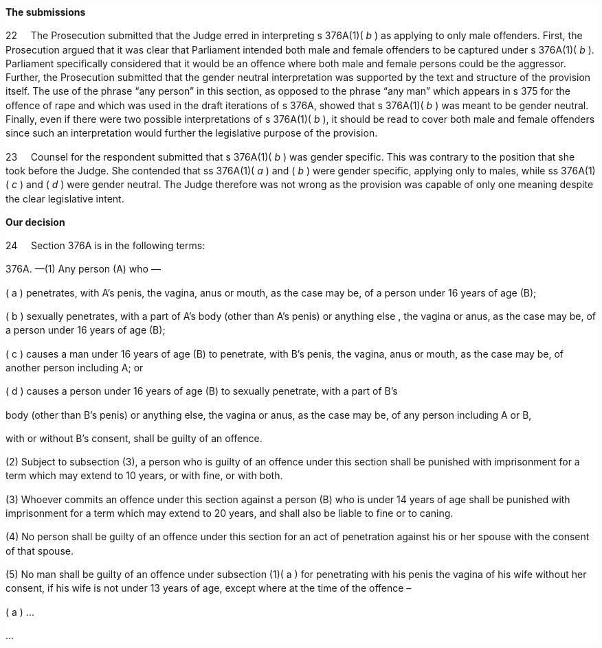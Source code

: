 **The submissions** 

22     The Prosecution submitted that the Judge erred in interpreting s 376A(1)( _b_ ) as applying to only male offenders. First, the Prosecution argued that it was clear that Parliament intended both male and female offenders to be captured under s 376A(1)( _b_ ). Parliament specifically considered that it would be an offence where both male and female persons could be the aggressor. Further, the Prosecution submitted that the gender neutral interpretation was supported by the text and structure of the provision itself. The use of the phrase “any person” in this section, as opposed to the phrase “any man” which appears in s 375 for the offence of rape and which was used in the draft iterations of s 376A, showed that s 376A(1)( _b_ ) was meant to be gender neutral. Finally, even if there were two possible interpretations of s 376A(1)( _b_ ), it should be read to cover both male and female offenders since such an interpretation would further the legislative purpose of the provision. 

23     Counsel for the respondent submitted that s 376A(1)( _b_ ) was gender specific. This was contrary to the position that she took before the Judge. She contended that ss 376A(1)( _a_ ) and ( _b_ ) were gender specific, applying only to males, while ss 376A(1)( _c_ ) and ( _d_ ) were gender neutral. The Judge therefore was not wrong as the provision was capable of only one meaning despite the clear legislative intent. 

**Our decision** 

24     Section 376A is in the following terms: 

 376A. —(1) Any person (A) who — 

 ( a ) penetrates, with A’s penis, the vagina, anus or mouth, as the case may be, of a person under 16 years of age (B); 

 ( b ) sexually penetrates, with a part of A’s body (other than A’s penis) or anything else , the vagina or anus, as the case may be, of a person under 16 years of age (B); 

 ( c ) causes a man under 16 years of age (B) to penetrate, with B’s penis, the vagina, anus or mouth, as the case may be, of another person including A; or 

 ( d ) causes a person under 16 years of age (B) to sexually penetrate, with a part of B’s 


 body (other than B’s penis) or anything else, the vagina or anus, as the case may be, of any person including A or B, 

 with or without B’s consent, shall be guilty of an offence. 

 (2) Subject to subsection (3), a person who is guilty of an offence under this section shall be punished with imprisonment for a term which may extend to 10 years, or with fine, or with both. 

 (3) Whoever commits an offence under this section against a person (B) who is under 14 years of age shall be punished with imprisonment for a term which may extend to 20 years, and shall also be liable to fine or to caning. 

 (4) No person shall be guilty of an offence under this section for an act of penetration against his or her spouse with the consent of that spouse. 

 (5) No man shall be guilty of an offence under subsection (1)( a ) for penetrating with his penis the vagina of his wife without her consent, if his wife is not under 13 years of age, except where at the time of the offence – 

 ( a ) ... 

 ... 
